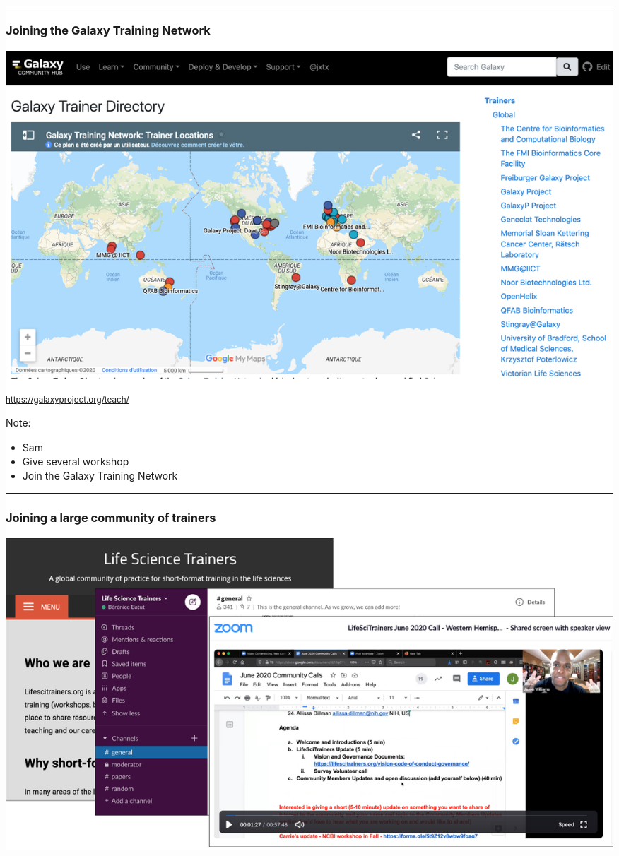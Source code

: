 ----
### Joining the Galaxy Training Network

![](images/gtn.png) 

<small>https://galaxyproject.org/teach/</small>

Note:
- Sam
- Give several workshop
- Join the Galaxy Training Network

----
### Joining a large community of trainers

![](images/lifescitrainers.svg) 
